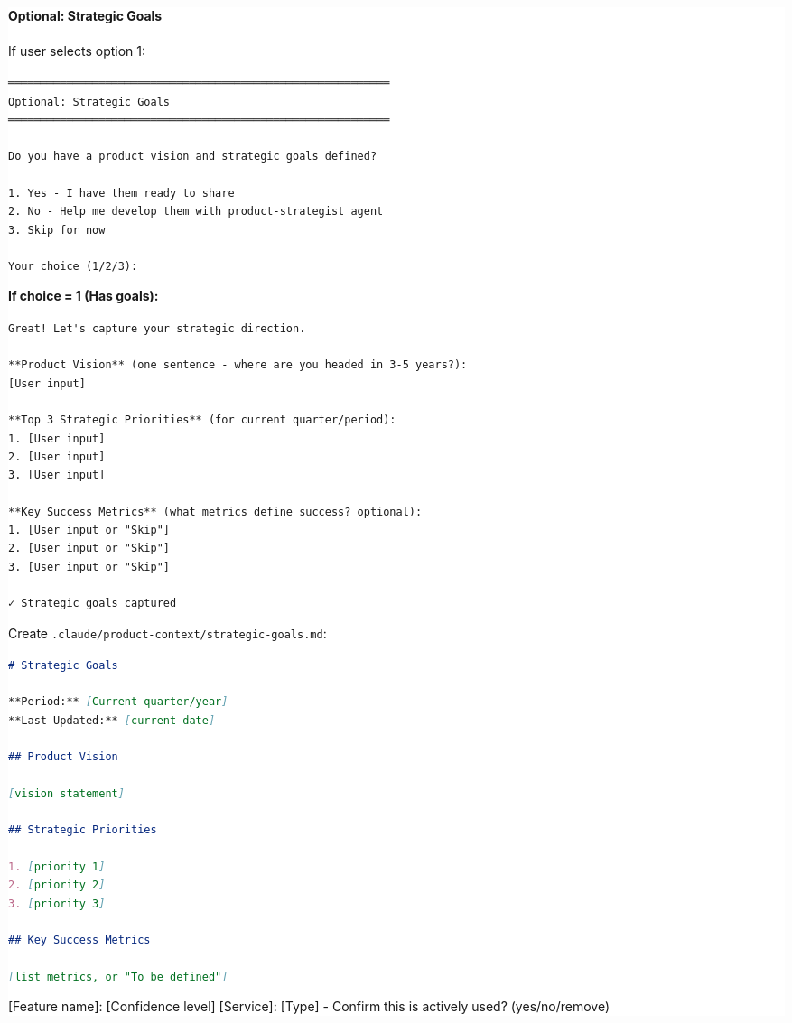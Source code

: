 #### Optional: Strategic Goals

If user selects option 1:

```
═══════════════════════════════════════════════════════════
Optional: Strategic Goals
═══════════════════════════════════════════════════════════

Do you have a product vision and strategic goals defined?

1. Yes - I have them ready to share
2. No - Help me develop them with product-strategist agent
3. Skip for now

Your choice (1/2/3):
```

**If choice = 1 (Has goals):**

```
Great! Let's capture your strategic direction.

**Product Vision** (one sentence - where are you headed in 3-5 years?):
[User input]

**Top 3 Strategic Priorities** (for current quarter/period):
1. [User input]
2. [User input]
3. [User input]

**Key Success Metrics** (what metrics define success? optional):
1. [User input or "Skip"]
2. [User input or "Skip"]
3. [User input or "Skip"]

✓ Strategic goals captured
```

Create `.claude/product-context/strategic-goals.md`:

```markdown
# Strategic Goals

**Period:** [Current quarter/year]
**Last Updated:** [current date]

## Product Vision

[vision statement]

## Strategic Priorities

1. [priority 1]
2. [priority 2]
3. [priority 3]

## Key Success Metrics

[list metrics, or "To be defined"]
```


[Feature name]: [Confidence level]
[Service]: [Type] - Confirm this is actively used? (yes/no/remove)
